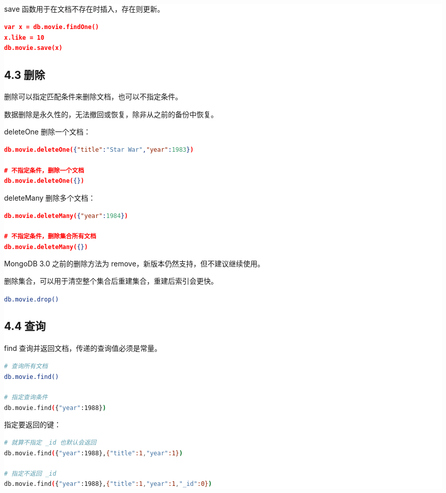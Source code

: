save 函数用于在文档不存在时插入，存在则更新。

```json
var x = db.movie.findOne()
x.like = 10
db.movie.save(x)
```

## 4.3 删除

删除可以指定匹配条件来删除文档，也可以不指定条件。

数据删除是永久性的，无法撤回或恢复，除非从之前的备份中恢复。

deleteOne 删除一个文档：

```json
db.movie.deleteOne({"title":"Star War","year":1983})

# 不指定条件，删除一个文档
db.movie.deleteOne({})
```

deleteMany 删除多个文档：

```json
db.movie.deleteMany({"year":1984})

# 不指定条件，删除集合所有文档
db.movie.deleteMany({})
```

MongoDB 3.0 之前的删除方法为 remove，新版本仍然支持，但不建议继续使用。

删除集合，可以用于清空整个集合后重建集合，重建后索引会更快。

```bash
db.movie.drop()
```

## 4.4 查询

find 查询并返回文档，传递的查询值必须是常量。

```bash
# 查询所有文档
db.movie.find()

# 指定查询条件
db.movie.find({"year":1988})
```

指定要返回的键：

```bash
# 就算不指定 _id 也默认会返回
db.movie.find({"year":1988},{"title":1,"year":1})

# 指定不返回 _id
db.movie.find({"year":1988},{"title":1,"year":1,"_id":0})
```
